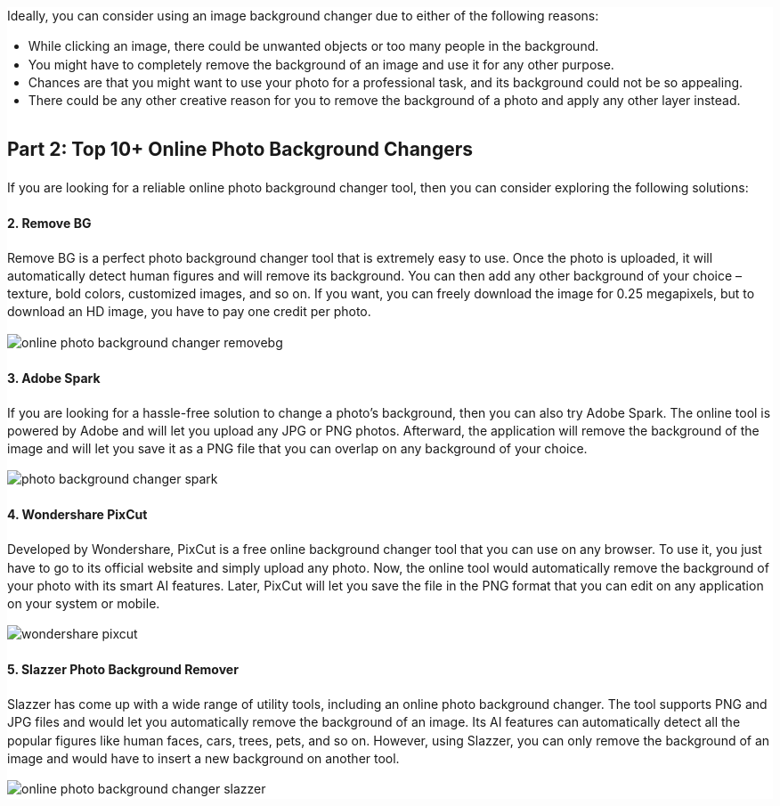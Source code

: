 Ideally, you can consider using an image background changer due to either of the following reasons:

* While clicking an image, there could be unwanted objects or too many people in the background.
* You might have to completely remove the background of an image and use it for any other purpose.
* Chances are that you might want to use your photo for a professional task, and its background could not be so appealing.
* There could be any other creative reason for you to remove the background of a photo and apply any other layer instead.

## Part 2: Top 10+ Online Photo Background Changers

If you are looking for a reliable online photo background changer tool, then you can consider exploring the following solutions:

#### 2\. Remove BG

Remove BG is a perfect photo background changer tool that is extremely easy to use. Once the photo is uploaded, it will automatically detect human figures and will remove its background. You can then add any other background of your choice – texture, bold colors, customized images, and so on. If you want, you can freely download the image for 0.25 megapixels, but to download an HD image, you have to pay one credit per photo.

![online photo background changer removebg](https://images.wondershare.com/filmora/article-images/2021/online-photo-background-changer-removebg.jpg)

#### 3\. Adobe Spark

If you are looking for a hassle-free solution to change a photo’s background, then you can also try Adobe Spark. The online tool is powered by Adobe and will let you upload any JPG or PNG photos. Afterward, the application will remove the background of the image and will let you save it as a PNG file that you can overlap on any background of your choice.

![photo background changer spark](https://images.wondershare.com/filmora/article-images/2021/photo-background-changer-spark.jpg)

#### 4\. Wondershare PixCut

Developed by Wondershare, PixCut is a free online background changer tool that you can use on any browser. To use it, you just have to go to its official website and simply upload any photo. Now, the online tool would automatically remove the background of your photo with its smart AI features. Later, PixCut will let you save the file in the PNG format that you can edit on any application on your system or mobile.

![wondershare pixcut](https://images.wondershare.com/filmora/article-images/wondershare-pixcut.jpg)

#### 5\. Slazzer Photo Background Remover

Slazzer has come up with a wide range of utility tools, including an online photo background changer. The tool supports PNG and JPG files and would let you automatically remove the background of an image. Its AI features can automatically detect all the popular figures like human faces, cars, trees, pets, and so on. However, using Slazzer, you can only remove the background of an image and would have to insert a new background on another tool.

![online photo background changer slazzer](https://images.wondershare.com/filmora/article-images/2021/online-photo-background-changer-slazzer.jpg)

